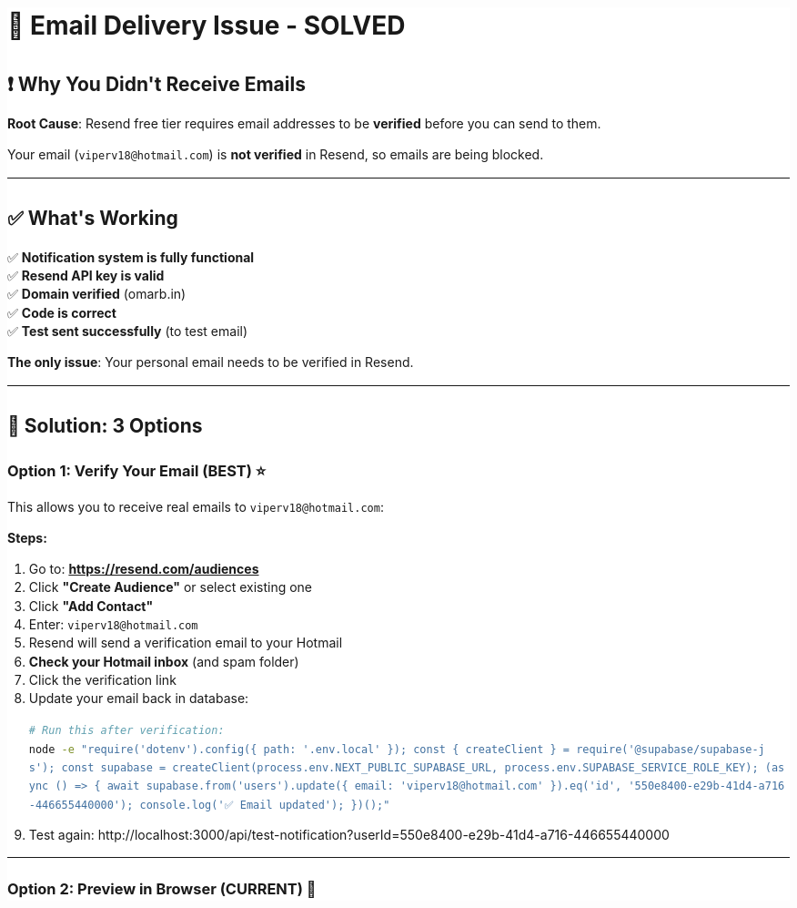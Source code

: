 # 📧 Email Delivery Issue - SOLVED

## ❗ Why You Didn't Receive Emails

**Root Cause**: Resend free tier requires email addresses to be **verified** before you can send to them.

Your email (`viperv18@hotmail.com`) is **not verified** in Resend, so emails are being blocked.

---

## ✅ What's Working

✅ **Notification system is fully functional**  
✅ **Resend API key is valid**  
✅ **Domain verified** (omarb.in)  
✅ **Code is correct**  
✅ **Test sent successfully** (to test email)  

**The only issue**: Your personal email needs to be verified in Resend.

---

## 🎯 Solution: 3 Options

### **Option 1: Verify Your Email (BEST)** ⭐

This allows you to receive real emails to `viperv18@hotmail.com`:

**Steps:**
1. Go to: **https://resend.com/audiences**
2. Click **"Create Audience"** or select existing one
3. Click **"Add Contact"**
4. Enter: `viperv18@hotmail.com`
5. Resend will send a verification email to your Hotmail
6. **Check your Hotmail inbox** (and spam folder)
7. Click the verification link
8. Update your email back in database:
   ```bash
   # Run this after verification:
   node -e "require('dotenv').config({ path: '.env.local' }); const { createClient } = require('@supabase/supabase-js'); const supabase = createClient(process.env.NEXT_PUBLIC_SUPABASE_URL, process.env.SUPABASE_SERVICE_ROLE_KEY); (async () => { await supabase.from('users').update({ email: 'viperv18@hotmail.com' }).eq('id', '550e8400-e29b-41d4-a716-446655440000'); console.log('✅ Email updated'); })();"
   ```
9. Test again: http://localhost:3000/api/test-notification?userId=550e8400-e29b-41d4-a716-446655440000

---

### **Option 2: Preview in Browser (CURRENT)** 👀
